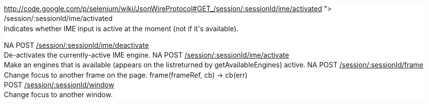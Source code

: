 http://code.google.com/p/selenium/wiki/JsonWireProtocol#GET_/session/:sessionId/ime/activated
">
/session/:sessionId/ime/activated
</a><br>
Indicates whether IME input is active at the moment (not if it's available).
</td>
<td style="border: 1px solid #ccc; padding: 5px;">
NA
</td>
</tr>
<tr>
<td style="border: 1px solid #ccc; padding: 5px;">
POST
<a href="
http://code.google.com/p/selenium/wiki/JsonWireProtocol#POST_/session/:sessionId/ime/deactivate
">
/session/:sessionId/ime/deactivate
</a><br>
De-activates the currently-active IME engine.
</td>
<td style="border: 1px solid #ccc; padding: 5px;">
NA
</td>
</tr>
<tr>
<td style="border: 1px solid #ccc; padding: 5px;">
POST
<a href="
http://code.google.com/p/selenium/wiki/JsonWireProtocol#POST_/session/:sessionId/ime/activate
">
/session/:sessionId/ime/activate
</a><br>
Make an engines that is available (appears on the listreturned by getAvailableEngines) active.
</td>
<td style="border: 1px solid #ccc; padding: 5px;">
NA
</td>
</tr>
<tr>
<td style="border: 1px solid #ccc; padding: 5px;">
POST
<a href="
http://code.google.com/p/selenium/wiki/JsonWireProtocol#POST_/session/:sessionId/frame
">
/session/:sessionId/frame
</a><br>
Change focus to another frame on the page.
</td>
<td style="border: 1px solid #ccc; padding: 5px;">
frame(frameRef, cb) -&gt; cb(err)
<br>
</td>
</tr>
<tr>
<td style="border: 1px solid #ccc; padding: 5px;">
POST
<a href="
http://code.google.com/p/selenium/wiki/JsonWireProtocol#POST_/session/:sessionId/window
">
/session/:sessionId/window
</a><br>
Change focus to another window.
</td>
<td style="border: 1px solid #ccc; padding: 5px;">